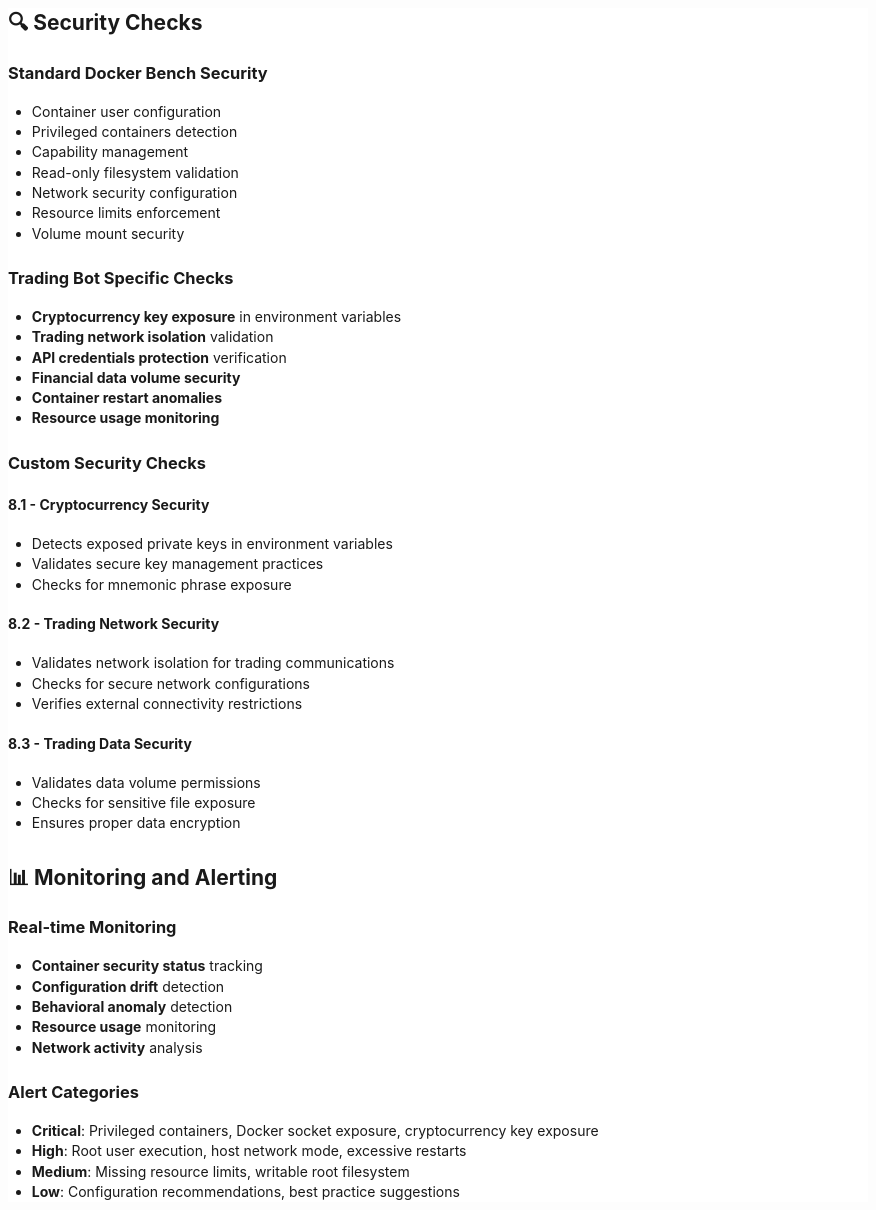 ## 🔍 Security Checks

### Standard Docker Bench Security
- Container user configuration
- Privileged containers detection
- Capability management
- Read-only filesystem validation
- Network security configuration
- Resource limits enforcement
- Volume mount security

### Trading Bot Specific Checks
- **Cryptocurrency key exposure** in environment variables
- **Trading network isolation** validation
- **API credentials protection** verification
- **Financial data volume security**
- **Container restart anomalies**
- **Resource usage monitoring**

### Custom Security Checks

#### 8.1 - Cryptocurrency Security
- Detects exposed private keys in environment variables
- Validates secure key management practices
- Checks for mnemonic phrase exposure

#### 8.2 - Trading Network Security
- Validates network isolation for trading communications
- Checks for secure network configurations
- Verifies external connectivity restrictions

#### 8.3 - Trading Data Security
- Validates data volume permissions
- Checks for sensitive file exposure
- Ensures proper data encryption

## 📊 Monitoring and Alerting

### Real-time Monitoring
- **Container security status** tracking
- **Configuration drift** detection
- **Behavioral anomaly** detection
- **Resource usage** monitoring
- **Network activity** analysis

### Alert Categories
- **Critical**: Privileged containers, Docker socket exposure, cryptocurrency key exposure
- **High**: Root user execution, host network mode, excessive restarts
- **Medium**: Missing resource limits, writable root filesystem
- **Low**: Configuration recommendations, best practice suggestions
